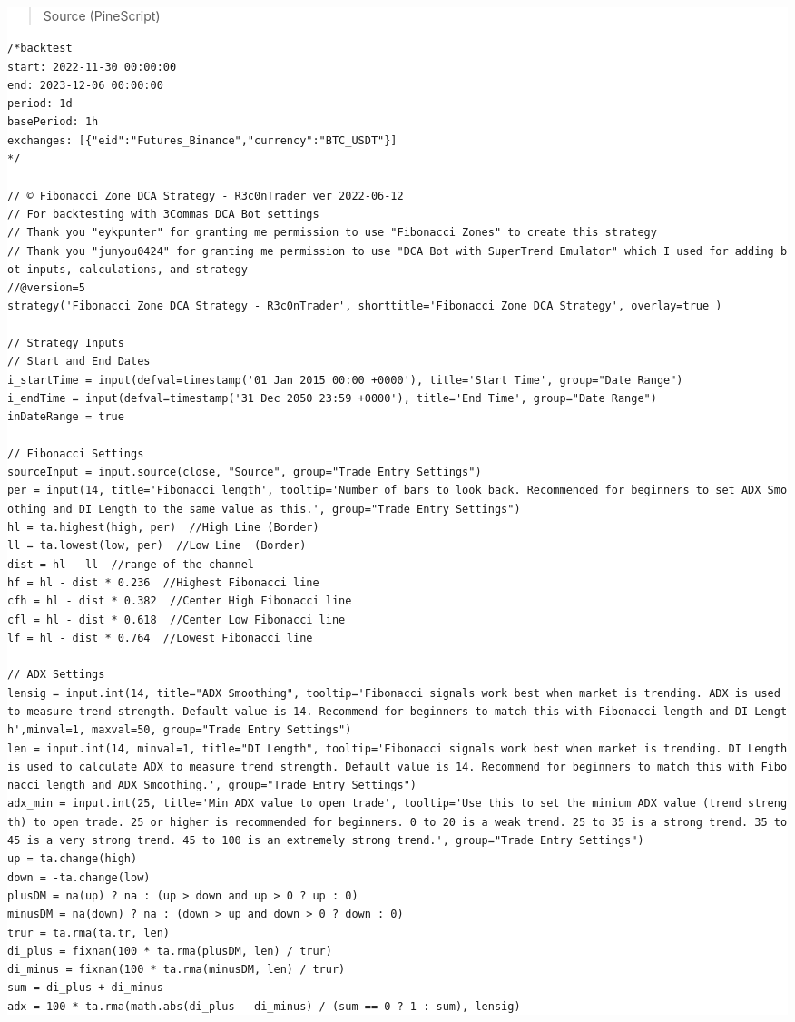 
> Source (PineScript)

``` pinescript
/*backtest
start: 2022-11-30 00:00:00
end: 2023-12-06 00:00:00
period: 1d
basePeriod: 1h
exchanges: [{"eid":"Futures_Binance","currency":"BTC_USDT"}]
*/

// © Fibonacci Zone DCA Strategy - R3c0nTrader ver 2022-06-12
// For backtesting with 3Commas DCA Bot settings
// Thank you "eykpunter" for granting me permission to use "Fibonacci Zones" to create this strategy
// Thank you "junyou0424" for granting me permission to use "DCA Bot with SuperTrend Emulator" which I used for adding bot inputs, calculations, and strategy
//@version=5
strategy('Fibonacci Zone DCA Strategy - R3c0nTrader', shorttitle='Fibonacci Zone DCA Strategy', overlay=true )

// Strategy Inputs
// Start and End Dates
i_startTime = input(defval=timestamp('01 Jan 2015 00:00 +0000'), title='Start Time', group="Date Range")
i_endTime = input(defval=timestamp('31 Dec 2050 23:59 +0000'), title='End Time', group="Date Range")
inDateRange = true

// Fibonacci Settings
sourceInput = input.source(close, "Source", group="Trade Entry Settings")
per = input(14, title='Fibonacci length', tooltip='Number of bars to look back. Recommended for beginners to set ADX Smoothing and DI Length to the same value as this.', group="Trade Entry Settings")
hl = ta.highest(high, per)  //High Line (Border)
ll = ta.lowest(low, per)  //Low Line  (Border)
dist = hl - ll  //range of the channel    
hf = hl - dist * 0.236  //Highest Fibonacci line
cfh = hl - dist * 0.382  //Center High Fibonacci line
cfl = hl - dist * 0.618  //Center Low Fibonacci line
lf = hl - dist * 0.764  //Lowest Fibonacci line

// ADX Settings
lensig = input.int(14, title="ADX Smoothing", tooltip='Fibonacci signals work best when market is trending. ADX is used to measure trend strength. Default value is 14. Recommend for beginners to match this with Fibonacci length and DI Length',minval=1, maxval=50, group="Trade Entry Settings")
len = input.int(14, minval=1, title="DI Length", tooltip='Fibonacci signals work best when market is trending. DI Length is used to calculate ADX to measure trend strength. Default value is 14. Recommend for beginners to match this with Fibonacci length and ADX Smoothing.', group="Trade Entry Settings")
adx_min = input.int(25, title='Min ADX value to open trade', tooltip='Use this to set the minium ADX value (trend strength) to open trade. 25 or higher is recommended for beginners. 0 to 20 is a weak trend. 25 to 35 is a strong trend. 35 to 45 is a very strong trend. 45 to 100 is an extremely strong trend.', group="Trade Entry Settings")
up = ta.change(high)
down = -ta.change(low)
plusDM = na(up) ? na : (up > down and up > 0 ? up : 0)
minusDM = na(down) ? na : (down > up and down > 0 ? down : 0)
trur = ta.rma(ta.tr, len)
di_plus = fixnan(100 * ta.rma(plusDM, len) / trur)
di_minus = fixnan(100 * ta.rma(minusDM, len) / trur)
sum = di_plus + di_minus
adx = 100 * ta.rma(math.abs(di_plus - di_minus) / (sum == 0 ? 1 : sum), lensig)
```